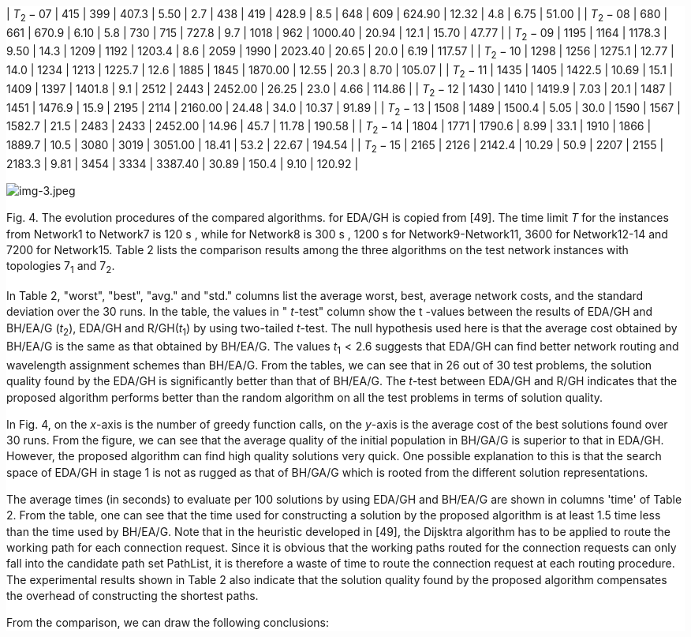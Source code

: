 | $T_{2}-07$ | 415 | 399 | 407.3 | 5.50 | 2.7 | 438 | 419 | 428.9 | 8.5 | 648 | 609 | 624.90 | 12.32 | 4.8 | 6.75 | 51.00 |
| $T_{2}-08$ | 680 | 661 | 670.9 | 6.10 | 5.8 | 730 | 715 | 727.8 | 9.7 | 1018 | 962 | 1000.40 | 20.94 | 12.1 | 15.70 | 47.77 |
| $T_{2}-09$ | 1195 | 1164 | 1178.3 | 9.50 | 14.3 | 1209 | 1192 | 1203.4 | 8.6 | 2059 | 1990 | 2023.40 | 20.65 | 20.0 | 6.19 | 117.57 |
| $T_{2}-10$ | 1298 | 1256 | 1275.1 | 12.77 | 14.0 | 1234 | 1213 | 1225.7 | 12.6 | 1885 | 1845 | 1870.00 | 12.55 | 20.3 | 8.70 | 105.07 |
| $T_{2}-11$ | 1435 | 1405 | 1422.5 | 10.69 | 15.1 | 1409 | 1397 | 1401.8 | 9.1 | 2512 | 2443 | 2452.00 | 26.25 | 23.0 | 4.66 | 114.86 |
| $T_{2}-12$ | 1430 | 1410 | 1419.9 | 7.03 | 20.1 | 1487 | 1451 | 1476.9 | 15.9 | 2195 | 2114 | 2160.00 | 24.48 | 34.0 | 10.37 | 91.89 |
| $T_{2}-13$ | 1508 | 1489 | 1500.4 | 5.05 | 30.0 | 1590 | 1567 | 1582.7 | 21.5 | 2483 | 2433 | 2452.00 | 14.96 | 45.7 | 11.78 | 190.58 |
| $T_{2}-14$ | 1804 | 1771 | 1790.6 | 8.99 | 33.1 | 1910 | 1866 | 1889.7 | 10.5 | 3080 | 3019 | 3051.00 | 18.41 | 53.2 | 22.67 | 194.54 |
| $T_{2}-15$ | 2165 | 2126 | 2142.4 | 10.29 | 50.9 | 2207 | 2155 | 2183.3 | 9.81 | 3454 | 3334 | 3387.40 | 30.89 | 150.4 | 9.10 | 120.92 |

![img-3.jpeg](img-3.jpeg)

Fig. 4. The evolution procedures of the compared algorithms.
for $\mathrm{EDA} / \mathrm{GH}$ is copied from [49]. The time limit $T$ for the instances from Network1 to Network7 is 120 s , while for Network8 is 300 s , 1200 s for Network9-Network11, 3600 for Network12-14 and 7200 for Network15. Table 2 lists the comparison results among the three algorithms on the test network instances with topologies $7_{1}$ and $7_{2}$.

In Table 2, "worst", "best", "avg." and "std." columns list the average worst, best, average network costs, and the standard deviation over the 30 runs. In the table, the values in " $t$-test" column show the t -values between the results of EDA/GH and BH/EA/G $\left(t_{2}\right)$, EDA/GH and $\mathrm{R} / \mathrm{GH}\left(t_{1}\right)$ by using two-tailed $t$-test. The null hypothesis used here is that the average cost obtained by $\mathrm{BH} / \mathrm{EA} / \mathrm{G}$ is the same as that obtained by BH/EA/G. The values $t_{1}<2.6$ suggests that EDA/GH can find better network routing and wavelength assignment schemes than BH/EA/G. From the tables, we can see that in 26 out of 30 test problems, the solution quality found by the EDA/GH is significantly better than that of BH/EA/G. The $t$-test between EDA/GH and $\mathrm{R} / \mathrm{GH}$ indicates that the proposed algorithm performs better than the random algorithm on all the test problems in terms of solution quality.

In Fig. 4, on the $x$-axis is the number of greedy function calls, on the $y$-axis is the average cost of the best solutions found over 30 runs. From the figure, we can see that the average quality of the initial population in BH/GA/G is superior to that in EDA/GH. However, the proposed algorithm can find high quality solutions very quick. One possible explanation to this is that the search space of EDA/GH in stage 1 is not as rugged as that of BH/GA/G which is rooted from the different solution representations.

The average times (in seconds) to evaluate per 100 solutions by using EDA/GH and BH/EA/G are shown in columns 'time' of Table 2. From the table, one can see that the time used for constructing a solution by the proposed algorithm is at least 1.5 time less than the time used by BH/EA/G. Note that in the heuristic developed in [49], the Dijsktra algorithm has to be applied to route the working path for each connection request. Since it is obvious that the working paths routed for the connection requests can only fall into the candidate path set PathList, it is therefore a waste of time to route the connection request at each routing procedure. The experimental results shown in Table 2 also indicate that the solution quality found by the proposed algorithm compensates the overhead of constructing the shortest paths.

From the comparison, we can draw the following conclusions:


[^0]:    * Corresponding author at: CPJB, School of Bioscience, The University of Nottingham, Sutton Bonington, UK.
[^0]:    ${ }^{4}$ Two different requests in $R$ may have the same source and destination.
[^0]:    ${ }^{5}$ Since there are two links between node 3 and node 4 , we use superscripts (1) and (2) to describe the resultant different paths. In the experiments, we introduce a new node between the nodes 3 and 4 to differentiate the paths.